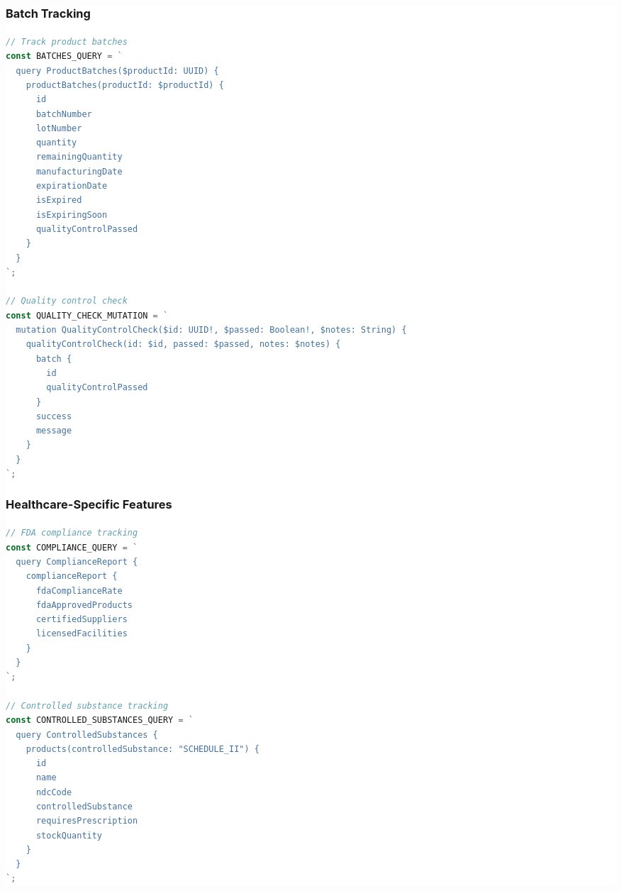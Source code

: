 ### Batch Tracking

```javascript
// Track product batches
const BATCHES_QUERY = `
  query ProductBatches($productId: UUID) {
    productBatches(productId: $productId) {
      id
      batchNumber
      lotNumber
      quantity
      remainingQuantity
      manufacturingDate
      expirationDate
      isExpired
      isExpiringSoon
      qualityControlPassed
    }
  }
`;

// Quality control check
const QUALITY_CHECK_MUTATION = `
  mutation QualityControlCheck($id: UUID!, $passed: Boolean!, $notes: String) {
    qualityControlCheck(id: $id, passed: $passed, notes: $notes) {
      batch {
        id
        qualityControlPassed
      }
      success
      message
    }
  }
`;
```

### Healthcare-Specific Features

```javascript
// FDA compliance tracking
const COMPLIANCE_QUERY = `
  query ComplianceReport {
    complianceReport {
      fdaComplianceRate
      fdaApprovedProducts
      certifiedSuppliers
      licensedFacilities
    }
  }
`;

// Controlled substance tracking
const CONTROLLED_SUBSTANCES_QUERY = `
  query ControlledSubstances {
    products(controlledSubstance: "SCHEDULE_II") {
      id
      name
      ndcCode
      controlledSubstance
      requiresPrescription
      stockQuantity
    }
  }
`;
```